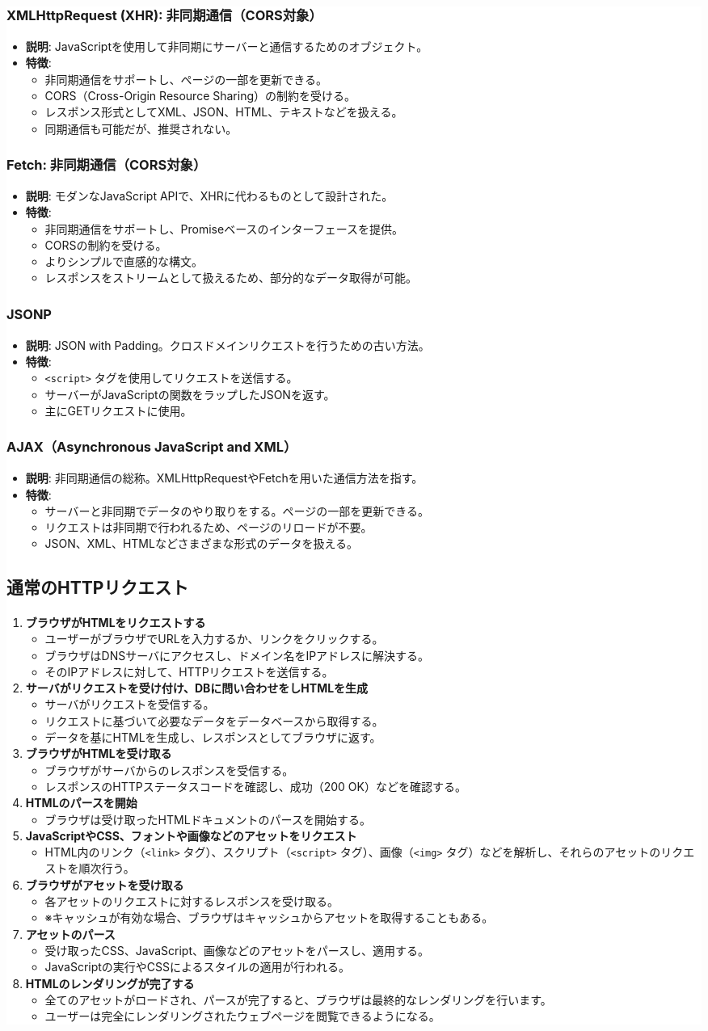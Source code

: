 ### XMLHttpRequest (XHR): 非同期通信（CORS対象）

- **説明**: JavaScriptを使用して非同期にサーバーと通信するためのオブジェクト。
- **特徴**:
  - 非同期通信をサポートし、ページの一部を更新できる。
  - CORS（Cross-Origin Resource Sharing）の制約を受ける。
  - レスポンス形式としてXML、JSON、HTML、テキストなどを扱える。
  - 同期通信も可能だが、推奨されない。

### Fetch: 非同期通信（CORS対象）

- **説明**: モダンなJavaScript APIで、XHRに代わるものとして設計された。
- **特徴**:
  - 非同期通信をサポートし、Promiseベースのインターフェースを提供。
  - CORSの制約を受ける。
  - よりシンプルで直感的な構文。
  - レスポンスをストリームとして扱えるため、部分的なデータ取得が可能。

### JSONP

- **説明**: JSON with Padding。クロスドメインリクエストを行うための古い方法。
- **特徴**:
  - `<script>` タグを使用してリクエストを送信する。
  - サーバーがJavaScriptの関数をラップしたJSONを返す。
  - 主にGETリクエストに使用。

### AJAX（Asynchronous JavaScript and XML）

- **説明**: 非同期通信の総称。XMLHttpRequestやFetchを用いた通信方法を指す。
- **特徴**:
  - サーバーと非同期でデータのやり取りをする。ページの一部を更新できる。
  - リクエストは非同期で行われるため、ページのリロードが不要。
  - JSON、XML、HTMLなどさまざまな形式のデータを扱える。

## 通常のHTTPリクエスト

1. **ブラウザがHTMLをリクエストする**
   - ユーザーがブラウザでURLを入力するか、リンクをクリックする。
   - ブラウザはDNSサーバにアクセスし、ドメイン名をIPアドレスに解決する。
   - そのIPアドレスに対して、HTTPリクエストを送信する。
2. **サーバがリクエストを受け付け、DBに問い合わせをしHTMLを生成**
   - サーバがリクエストを受信する。
   - リクエストに基づいて必要なデータをデータベースから取得する。
   - データを基にHTMLを生成し、レスポンスとしてブラウザに返す。
3. **ブラウザがHTMLを受け取る**
   - ブラウザがサーバからのレスポンスを受信する。
   - レスポンスのHTTPステータスコードを確認し、成功（200 OK）などを確認する。
4. **HTMLのパースを開始**
   - ブラウザは受け取ったHTMLドキュメントのパースを開始する。
5. **JavaScriptやCSS、フォントや画像などのアセットをリクエスト**
   - HTML内のリンク（`<link>` タグ）、スクリプト（`<script>` タグ）、画像（`<img>` タグ）などを解析し、それらのアセットのリクエストを順次行う。
6. **ブラウザがアセットを受け取る**
   - 各アセットのリクエストに対するレスポンスを受け取る。
   - ※キャッシュが有効な場合、ブラウザはキャッシュからアセットを取得することもある。
7. **アセットのパース**
   - 受け取ったCSS、JavaScript、画像などのアセットをパースし、適用する。
   - JavaScriptの実行やCSSによるスタイルの適用が行われる。
8. **HTMLのレンダリングが完了する**
   - 全てのアセットがロードされ、パースが完了すると、ブラウザは最終的なレンダリングを行います。
   - ユーザーは完全にレンダリングされたウェブページを閲覧できるようになる。
